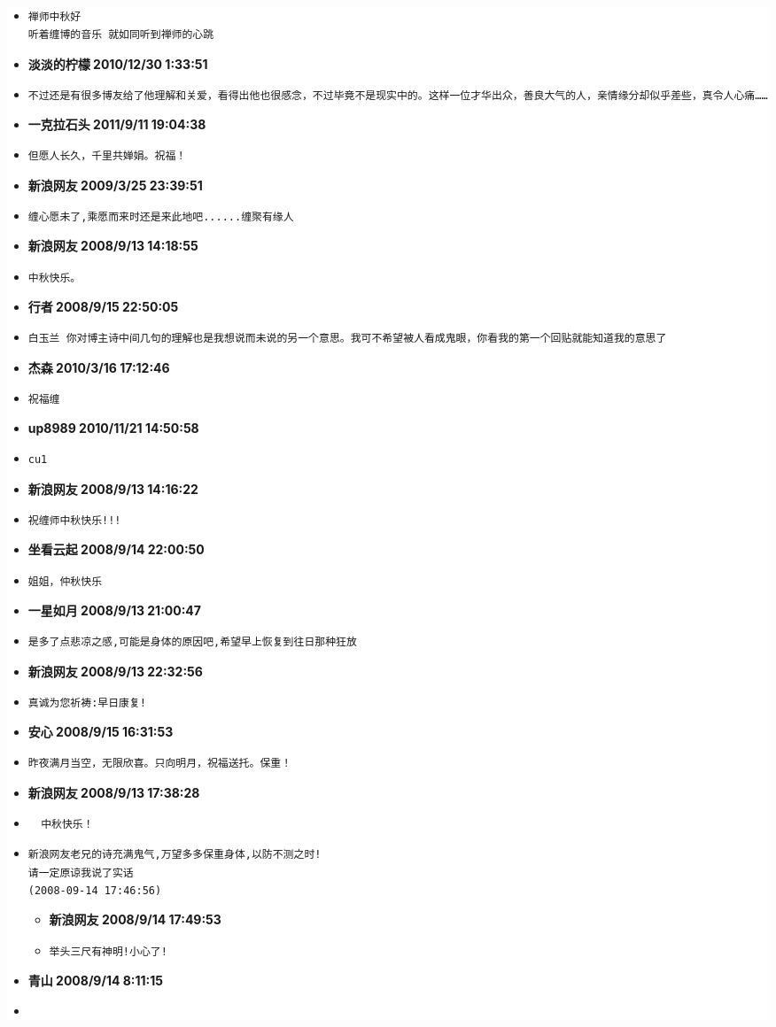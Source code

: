 - ```
  禅师中秋好
  听着缠博的音乐 就如同听到禅师的心跳
  ```
- **淡淡的柠檬 2010/12/30 1:33:51**
- ```
  不过还是有很多博友给了他理解和关爱，看得出他也很感念，不过毕竟不是现实中的。这样一位才华出众，善良大气的人，亲情缘分却似乎差些，真令人心痛……
  ```
- **一克拉石头 2011/9/11 19:04:38**
- ```
  但愿人长久，千里共婵娟。祝福！
  ```
- **新浪网友 2009/3/25 23:39:51**
- ```
  缠心愿未了,乘愿而来时还是来此地吧......缠聚有缘人
  ```
- **新浪网友 2008/9/13 14:18:55**
- ```
  中秋快乐。
  ```
- **行者 2008/9/15 22:50:05**
- ```
  白玉兰 你对博主诗中间几句的理解也是我想说而未说的另一个意思。我可不希望被人看成鬼眼，你看我的第一个回贴就能知道我的意思了
  ```
- **杰森 2010/3/16 17:12:46**
- ```
  祝福缠
  ```
- **up8989 2010/11/21 14:50:58**
- ```
  cu1
  ```
- **新浪网友 2008/9/13 14:16:22**
- ```
  祝缠师中秋快乐!!!
  ```
- **坐看云起 2008/9/14 22:00:50**
- ```
  姐姐，仲秋快乐
  ```
- **一星如月 2008/9/13 21:00:47**
- ```
  是多了点悲凉之感,可能是身体的原因吧,希望早上恢复到往日那种狂放
  ```
- **新浪网友 2008/9/13 22:32:56**
- ```
  真诚为您祈祷:早日康复!
  ```
- **安心 2008/9/15 16:31:53**
- ```
  昨夜满月当空，无限欣喜。只向明月，祝福送托。保重！
  ```
- **新浪网友 2008/9/13 17:38:28**
- ```
    中秋快乐！
  ```
- ```
  新浪网友老兄的诗充满鬼气,万望多多保重身体,以防不测之时!
  请一定原谅我说了实话
  (2008-09-14 17:46:56) 
  ```
   - **新浪网友 2008/9/14 17:49:53**
   - ```
     举头三尺有神明!小心了!
     ```
- **青山 2008/9/14 8:11:15**
- ```
  ```